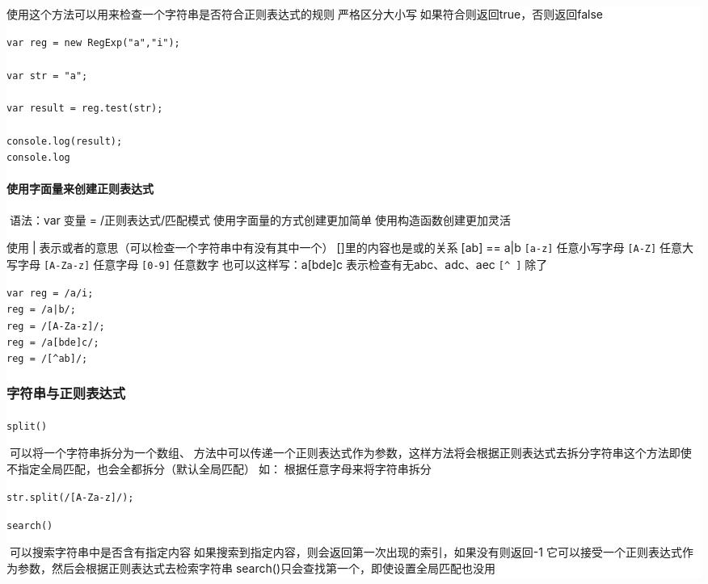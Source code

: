 使用这个方法可以用来检查一个字符串是否符合正则表达式的规则
严格区分大小写
	如果符合则返回true，否则返回false

```
var reg = new RegExp("a","i");

var str = "a";

var result = reg.test(str);

console.log(result);
console.log
```

#### 使用字面量来创建正则表达式

​	语法：var 变量 = /正则表达式/匹配模式
使用字面量的方式创建更加简单
使用构造函数创建更加灵活

使用 | 表示或者的意思（可以检查一个字符串中有没有其中一个）
[]里的内容也是或的关系
	[ab] == a|b
`[a-z]` 任意小写字母
`[A-Z]` 任意大写字母
`[A-Za-z]` 任意字母
`[0-9]` 任意数字
也可以这样写：a[bde]c 表示检查有无abc、adc、aec
`[^ ]` 除了

```
var reg = /a/i;
reg = /a|b/;
reg = /[A-Za-z]/;
reg = /a[bde]c/;
reg = /[^ab]/;
```

### 字符串与正则表达式

`split()`

​	可以将一个字符串拆分为一个数组、
​	方法中可以传递一个正则表达式作为参数，这样方法将会根据正则表达式去拆分字符串
​	这个方法即使不指定全局匹配，也会全都拆分（默认全局匹配）
如：
​	根据任意字母来将字符串拆分
```
str.split(/[A-Za-z]/);
```
`search()`

​	可以搜索字符串中是否含有指定内容
​	如果搜索到指定内容，则会返回第一次出现的索引，如果没有则返回-1
​	它可以接受一个正则表达式作为参数，然后会根据正则表达式去检索字符串
​	search()只会查找第一个，即使设置全局匹配也没用
